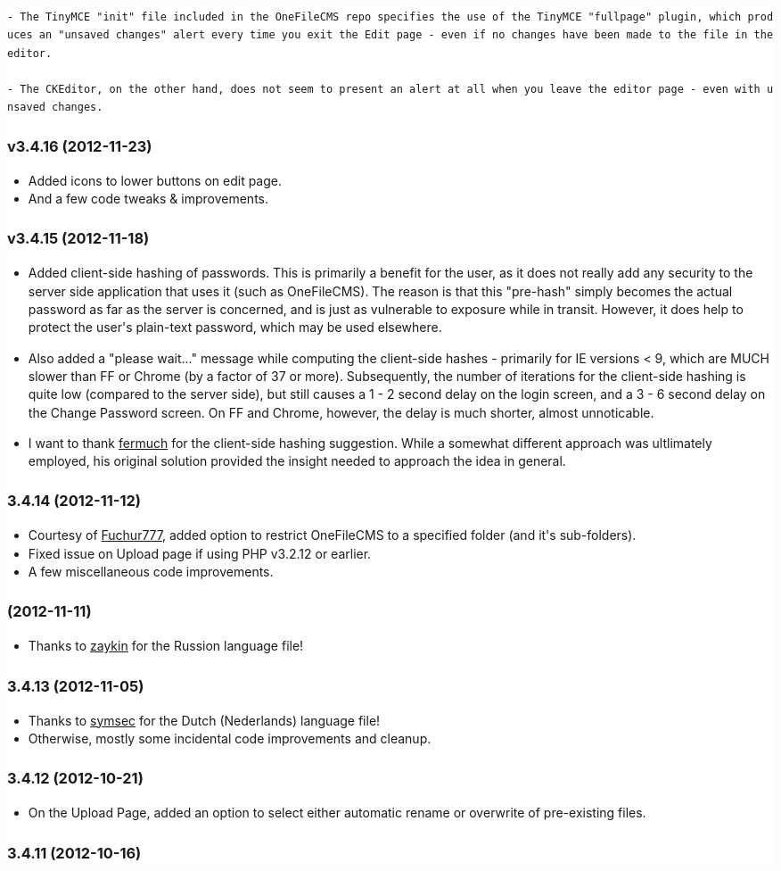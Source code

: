 	- The TinyMCE "init" file included in the OneFileCMS repo specifies the use of the TinyMCE "fullpage" plugin, which produces an "unsaved changes" alert every time you exit the Edit page - even if no changes have been made to the file in the editor.  

	- The CKEditor, on the other hand, does not seem to present an alert at all when you leave the editor page - even with unsaved changes.  

### v3.4.16 (2012-11-23)

- Added icons to lower buttons on edit page.
- And a few code tweaks & improvements.

### v3.4.15 (2012-11-18)

- Added client-side hashing of passwords. 
  This is primarily a benefit for the user, as it does not really add any security to the server side application that uses it (such as OneFileCMS).  The reason is that this "pre-hash" simply becomes the actual password as far as the server is concerned, and is just as vulnerable to exposure while in transit. However, it does help to protect the user's plain-text password, which may be used elsewhere.  

- Also added a "please wait..." message while computing the client-side hashes - primarily for IE versions < 9, which are MUCH slower than FF or Chrome (by a factor of 37 or more).  Subsequently, the number of iterations for the client-side hashing is quite low (compared to the server side), but still causes a 1 - 2 second delay on the login screen, and a 3 - 6 second delay on the Change Password screen.  On FF and Chrome, however, the delay is much shorter, almost unnoticable.

- I want to thank [fermuch](http://github.com/fermuch) for the client-side hashing suggestion.  While a somewhat different approach was ultlimately employed, his original solution provided the insight needed to approach the idea in general.

### 3.4.14 (2012-11-12)

- Courtesy of [Fuchur777](github.com/Fuchur777), added option to restrict OneFileCMS to a specified folder (and it's sub-folders).
- Fixed issue on Upload page if using PHP v3.2.12 or earlier.
- A few miscellaneous code improvements.

### (2012-11-11)

- Thanks to [zaykin](https://github.com/zaykin) for the Russion language file!

### 3.4.13 (2012-11-05)

- Thanks to [symsec](http://github.com/symsec) for the Dutch (Nederlands) language file!
- Otherwise, mostly some incidental code improvements and cleanup.

### 3.4.12 (2012-10-21)

- On the Upload Page, added an option to select either automatic rename or overwrite of pre-existing files.

### 3.4.11 (2012-10-16)
